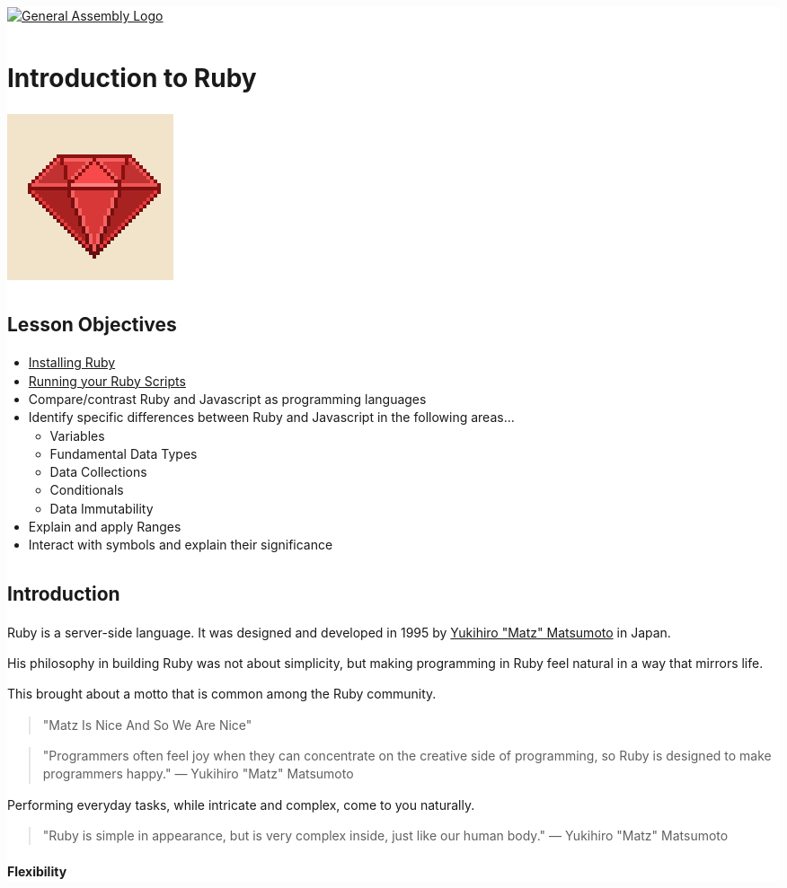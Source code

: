 [![General Assembly Logo](https://camo.githubusercontent.com/1a91b05b8f4d44b5bbfb83abac2b0996d8e26c92/687474703a2f2f692e696d6775722e636f6d2f6b6538555354712e706e67)](https://generalassemb.ly/education/web-development-immersive)

# Introduction to Ruby

![](images/ruby.gif)

## Lesson Objectives
- [Installing Ruby](install-ruby.md)
- [Running your Ruby Scripts](how-to-run-ruby.md)
- Compare/contrast Ruby and Javascript as programming languages
- Identify specific differences between Ruby and Javascript in the following areas...
  - Variables
  - Fundamental Data Types
  - Data Collections
  - Conditionals
  - Data Immutability
- Explain and apply Ranges
- Interact with symbols and explain their significance

## Introduction

Ruby is a server-side language. It was designed and developed in 1995 by [Yukihiro "Matz" Matsumoto](https://en.wikipedia.org/wiki/Yukihiro_Matsumoto) in Japan.

His philosophy in building Ruby was not about simplicity, but making programming in Ruby feel natural in a way that mirrors life.

This brought about a motto that is common among the Ruby community.

> "Matz Is Nice And So We Are Nice"

> "Programmers often feel joy when they can concentrate on the creative side of programming, so Ruby is designed to make programmers happy." — Yukihiro "Matz" Matsumoto

Performing everyday tasks, while intricate and complex, come to you naturally.

> "Ruby is simple in appearance, but is very complex inside, just like our human body." — Yukihiro "Matz" Matsumoto

#### Flexibility
